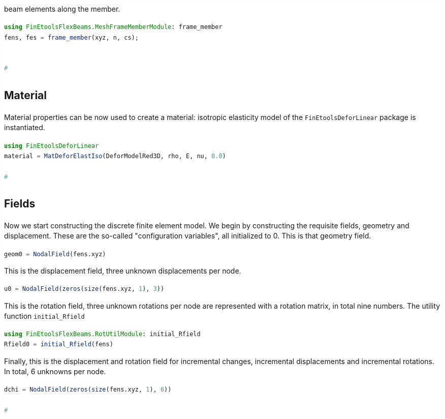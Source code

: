 beam elements along the member.

```julia
using FinEtoolsFlexBeams.MeshFrameMemberModule: frame_member
fens, fes = frame_member(xyz, n, cs);


#
```

## Material

Material properties can be now used to create a material: isotropic elasticity model of the `FinEtoolsDeforLinear` package is instantiated.

```julia
using FinEtoolsDeforLinear
material = MatDeforElastIso(DeforModelRed3D, rho, E, nu, 0.0)

#
```

## Fields

Now we start constructing the discrete finite element model.
We begin by constructing the requisite fields, geometry and displacement.
These are the so-called "configuration variables", all initialized to 0.
This is that geometry field.

```julia
geom0 = NodalField(fens.xyz)
```

This is the displacement field, three unknown displacements per node.

```julia
u0 = NodalField(zeros(size(fens.xyz, 1), 3))
```

This is the rotation field, three unknown rotations per node are represented
with a rotation matrix, in total nine numbers. The utility function
`initial_Rfield`

```julia
using FinEtoolsFlexBeams.RotUtilModule: initial_Rfield
Rfield0 = initial_Rfield(fens)
```

Finally, this is the displacement and rotation field for incremental changes,
incremental displacements and incremental rotations. In total, 6 unknowns per
node.

```julia
dchi = NodalField(zeros(size(fens.xyz, 1), 6))

#
```
